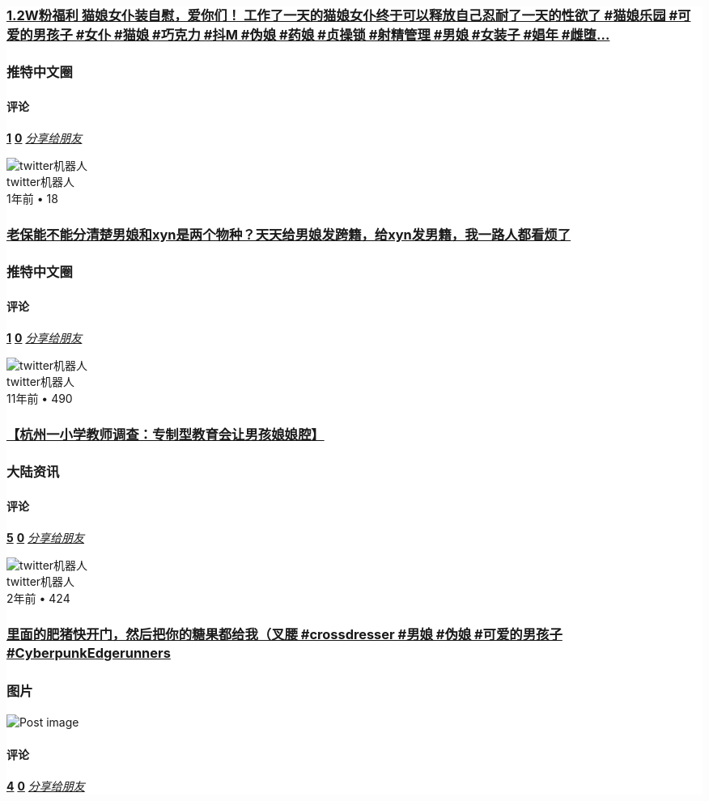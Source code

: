 ### [1.2W粉福利 猫娘女仆装自慰，爱你们！ 工作了一天的猫娘女仆终于可以释放自己忍耐了一天的性欲了 #猫娘乐园 #可爱的男孩子 #女仆 #猫娘 #巧克力 #抖M #伪娘 #药娘 #贞操锁 #射精管理 #男娘 #女装子 #娼年 #雌堕…](https://twitter.com/Ghost_vonin/status/1421308879380434944)

### 推特中文圈

#### 评论
[**1**](#) [**0**](#) [_分享给朋友_](#)

![twitter机器人](https://bad.news/images/lightbox-blank.gif)  
twitter机器人  
1年前 • 18

### [老保能不能分清楚男娘和xyn是两个物种？天天给男娘发跨籍，给xyn发男籍，我一路人都看烦了](https://twitter.com/GDZLw/status/1651211481940398081)

### 推特中文圈

#### 评论
[**1**](#) [**0**](#) [_分享给朋友_](#)

![twitter机器人](https://bad.news/images/lightbox-blank.gif)  
twitter机器人  
11年前 • 490

### [【杭州一小学教师调查：专制型教育会让男孩娘娘腔】](http://news.ifeng.com/society/2/detail_2013_08/25/28993368_0.shtml)

### 大陆资讯

#### 评论
[**5**](#) [**0**](#) [_分享给朋友_](#)

![twitter机器人](https://bad.news/images/lightbox-blank.gif)  
twitter机器人  
2年前 • 424

### [里面的肥猪快开门，然后把你的糖果都给我（叉腰 #crossdresser #男娘 #伪娘 #可爱的男孩子 #CyberpunkEdgerunners](https://twitter.com/rani1919810/status/1587303802071175168)

### 图片

![Post image](https://bad.news/images/lightbox-blank.gif)

#### 评论
[**4**](#) [**0**](#) [_分享给朋友_](#)
